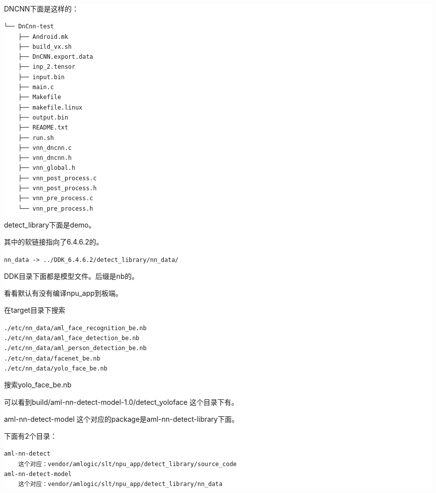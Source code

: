 DNCNN下面是这样的：

```
└── DnCnn-test
    ├── Android.mk
    ├── build_vx.sh
    ├── DnCNN.export.data
    ├── inp_2.tensor
    ├── input.bin
    ├── main.c
    ├── Makefile
    ├── makefile.linux
    ├── output.bin
    ├── README.txt
    ├── run.sh
    ├── vnn_dncnn.c
    ├── vnn_dncnn.h
    ├── vnn_global.h
    ├── vnn_post_process.c
    ├── vnn_post_process.h
    ├── vnn_pre_process.c
    └── vnn_pre_process.h
```

detect_library下面是demo。

其中的软链接指向了6.4.6.2的。

```
nn_data -> ../DDK_6.4.6.2/detect_library/nn_data/
```

DDK目录下面都是模型文件。后缀是nb的。

看看默认有没有编译npu_app到板端。

在target目录下搜索

```
./etc/nn_data/aml_face_recognition_be.nb
./etc/nn_data/aml_face_detection_be.nb
./etc/nn_data/aml_person_detection_be.nb
./etc/nn_data/facenet_be.nb
./etc/nn_data/yolo_face_be.nb
```

搜索yolo_face_be.nb

可以看到build/aml-nn-detect-model-1.0/detect_yoloface 这个目录下有。

aml-nn-detect-model 这个对应的package是aml-nn-detect-library下面。

下面有2个目录：

```
aml-nn-detect
	这个对应：vendor/amlogic/slt/npu_app/detect_library/source_code
aml-nn-detect-model
	这个对应：vendor/amlogic/slt/npu_app/detect_library/nn_data
```
